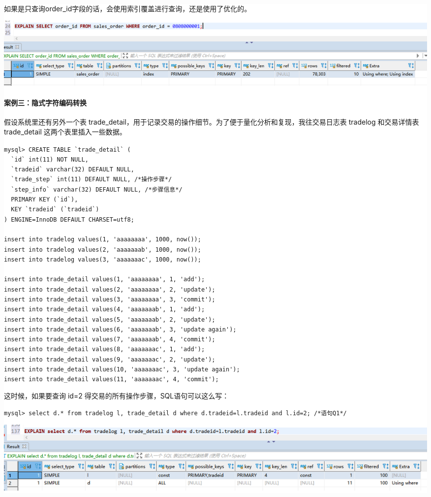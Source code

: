 如果是只查询order_id字段的话，会使用索引覆盖进行查询，还是使用了优化的。

![image-20210811095520711](media/images/image-20210811095520711.png)

#### 案例三：隐式字符编码转换   

假设系统里还有另外一个表 trade_detail，用于记录交易的操作细节。为了便于量化分析和复现，我往交易日志表 tradelog 和交易详情表 trade_detail 这两个表里插入一些数据。  

```mysql
mysql> CREATE TABLE `trade_detail` (
  `id` int(11) NOT NULL,
  `tradeid` varchar(32) DEFAULT NULL,
  `trade_step` int(11) DEFAULT NULL, /*操作步骤*/
  `step_info` varchar(32) DEFAULT NULL, /*步骤信息*/
  PRIMARY KEY (`id`),
  KEY `tradeid` (`tradeid`)
) ENGINE=InnoDB DEFAULT CHARSET=utf8;

insert into tradelog values(1, 'aaaaaaaa', 1000, now());
insert into tradelog values(2, 'aaaaaaab', 1000, now());
insert into tradelog values(3, 'aaaaaaac', 1000, now());

insert into trade_detail values(1, 'aaaaaaaa', 1, 'add');
insert into trade_detail values(2, 'aaaaaaaa', 2, 'update');
insert into trade_detail values(3, 'aaaaaaaa', 3, 'commit');
insert into trade_detail values(4, 'aaaaaaab', 1, 'add');
insert into trade_detail values(5, 'aaaaaaab', 2, 'update');
insert into trade_detail values(6, 'aaaaaaab', 3, 'update again');
insert into trade_detail values(7, 'aaaaaaab', 4, 'commit');
insert into trade_detail values(8, 'aaaaaaac', 1, 'add');
insert into trade_detail values(9, 'aaaaaaac', 2, 'update');
insert into trade_detail values(10, 'aaaaaaac', 3, 'update again');
insert into trade_detail values(11, 'aaaaaaac', 4, 'commit');
```

这时候，如果要查询 id=2 得交易的所有操作步骤，SQL语句可以这么写：

```mysql
mysql> select d.* from tradelog l, trade_detail d where d.tradeid=l.tradeid and l.id=2; /*语句Q1*/
```

![image-20210811101850883](media/images/image-20210811101850883.png)
